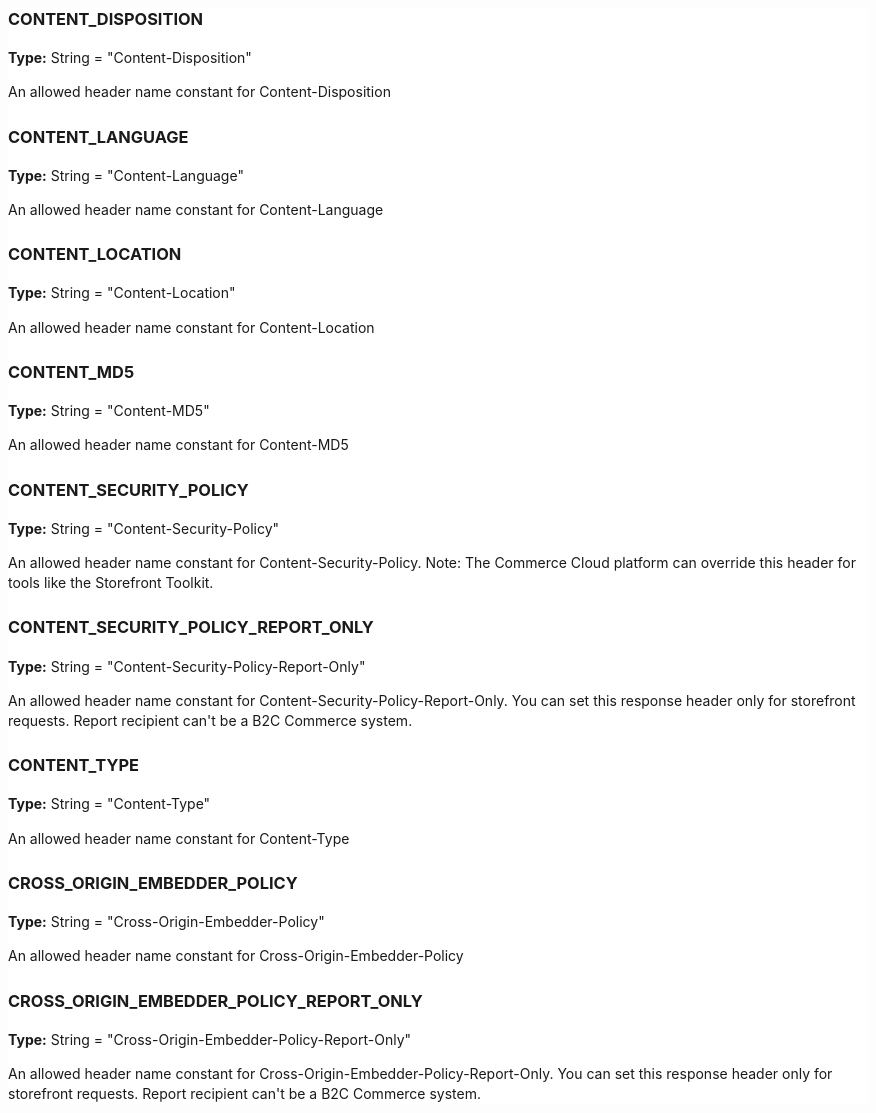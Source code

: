 ### CONTENT_DISPOSITION

**Type:** String = "Content-Disposition"

An allowed header name constant for Content-Disposition

### CONTENT_LANGUAGE

**Type:** String = "Content-Language"

An allowed header name constant for Content-Language

### CONTENT_LOCATION

**Type:** String = "Content-Location"

An allowed header name constant for Content-Location

### CONTENT_MD5

**Type:** String = "Content-MD5"

An allowed header name constant for Content-MD5

### CONTENT_SECURITY_POLICY

**Type:** String = "Content-Security-Policy"

An allowed header name constant for Content-Security-Policy. Note: The Commerce Cloud platform can override this header for tools like the Storefront Toolkit.

### CONTENT_SECURITY_POLICY_REPORT_ONLY

**Type:** String = "Content-Security-Policy-Report-Only"

An allowed header name constant for Content-Security-Policy-Report-Only. You can set this response header only for storefront requests. Report recipient can't be a B2C Commerce system.

### CONTENT_TYPE

**Type:** String = "Content-Type"

An allowed header name constant for Content-Type

### CROSS_ORIGIN_EMBEDDER_POLICY

**Type:** String = "Cross-Origin-Embedder-Policy"

An allowed header name constant for Cross-Origin-Embedder-Policy

### CROSS_ORIGIN_EMBEDDER_POLICY_REPORT_ONLY

**Type:** String = "Cross-Origin-Embedder-Policy-Report-Only"

An allowed header name constant for Cross-Origin-Embedder-Policy-Report-Only. You can set this response header only for storefront requests. Report recipient can't be a B2C Commerce system.
